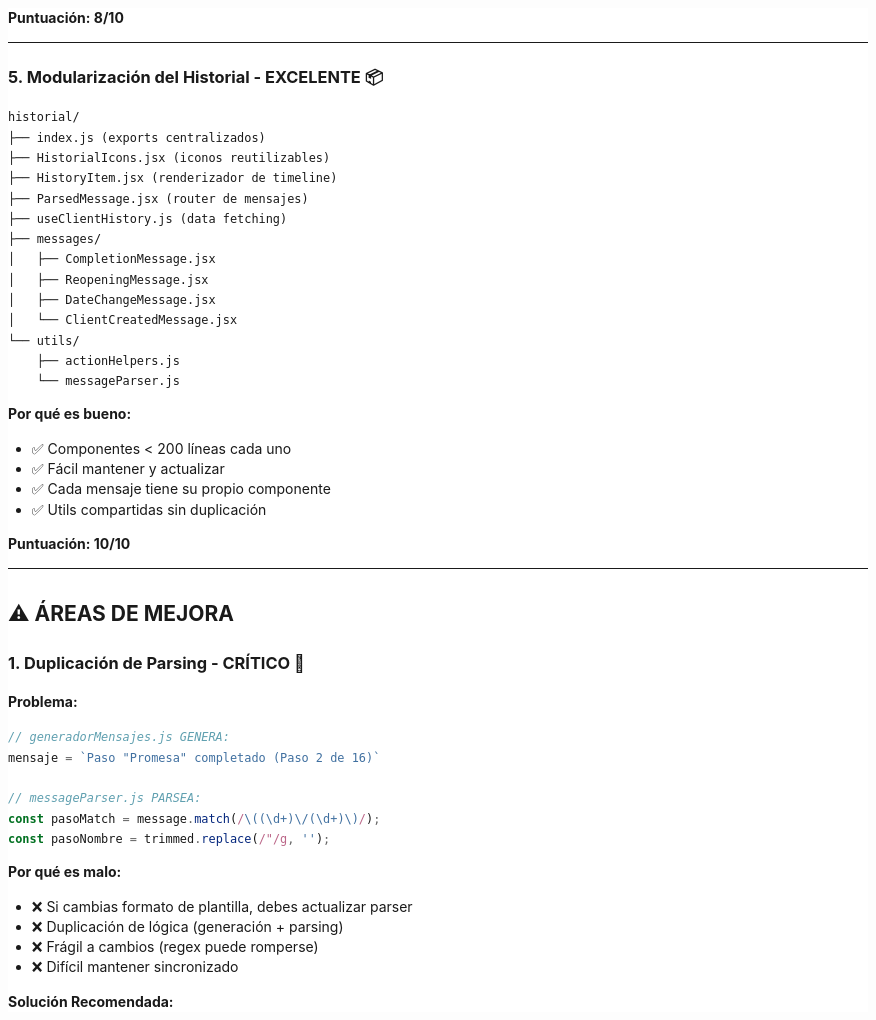 **Puntuación: 8/10**

---

### 5. **Modularización del Historial - EXCELENTE** 📦

```
historial/
├── index.js (exports centralizados)
├── HistorialIcons.jsx (iconos reutilizables)
├── HistoryItem.jsx (renderizador de timeline)
├── ParsedMessage.jsx (router de mensajes)
├── useClientHistory.js (data fetching)
├── messages/
│   ├── CompletionMessage.jsx
│   ├── ReopeningMessage.jsx
│   ├── DateChangeMessage.jsx
│   └── ClientCreatedMessage.jsx
└── utils/
    ├── actionHelpers.js
    └── messageParser.js
```

**Por qué es bueno:**
- ✅ Componentes < 200 líneas cada uno
- ✅ Fácil mantener y actualizar
- ✅ Cada mensaje tiene su propio componente
- ✅ Utils compartidas sin duplicación

**Puntuación: 10/10**

---

## ⚠️ ÁREAS DE MEJORA

### 1. **Duplicación de Parsing - CRÍTICO** 🔴

**Problema:**
```javascript
// generadorMensajes.js GENERA:
mensaje = `Paso "Promesa" completado (Paso 2 de 16)`

// messageParser.js PARSEA:
const pasoMatch = message.match(/\((\d+)\/(\d+)\)/);
const pasoNombre = trimmed.replace(/"/g, '');
```

**Por qué es malo:**
- ❌ Si cambias formato de plantilla, debes actualizar parser
- ❌ Duplicación de lógica (generación + parsing)
- ❌ Frágil a cambios (regex puede romperse)
- ❌ Difícil mantener sincronizado

**Solución Recomendada:**

